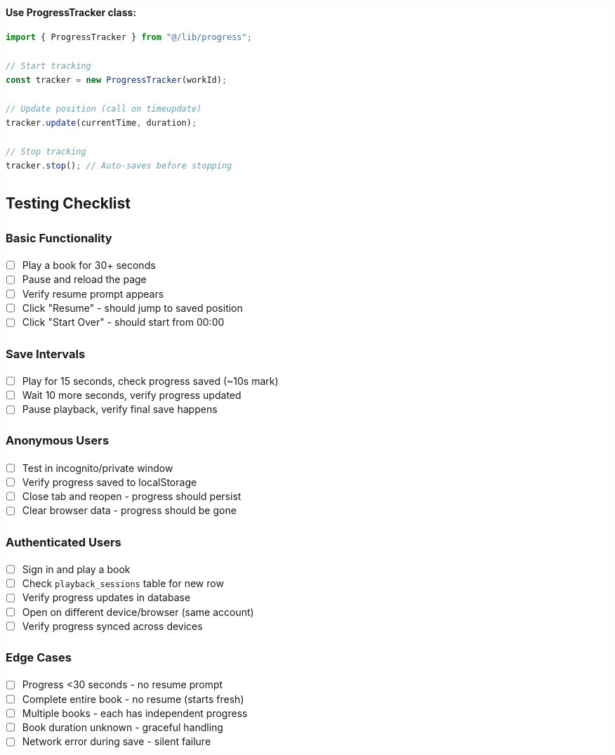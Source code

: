 **Use ProgressTracker class:**

```typescript
import { ProgressTracker } from "@/lib/progress";

// Start tracking
const tracker = new ProgressTracker(workId);

// Update position (call on timeupdate)
tracker.update(currentTime, duration);

// Stop tracking
tracker.stop(); // Auto-saves before stopping
```

## Testing Checklist

### Basic Functionality

- [ ] Play a book for 30+ seconds
- [ ] Pause and reload the page
- [ ] Verify resume prompt appears
- [ ] Click "Resume" - should jump to saved position
- [ ] Click "Start Over" - should start from 00:00

### Save Intervals

- [ ] Play for 15 seconds, check progress saved (~10s mark)
- [ ] Wait 10 more seconds, verify progress updated
- [ ] Pause playback, verify final save happens

### Anonymous Users

- [ ] Test in incognito/private window
- [ ] Verify progress saved to localStorage
- [ ] Close tab and reopen - progress should persist
- [ ] Clear browser data - progress should be gone

### Authenticated Users

- [ ] Sign in and play a book
- [ ] Check `playback_sessions` table for new row
- [ ] Verify progress updates in database
- [ ] Open on different device/browser (same account)
- [ ] Verify progress synced across devices

### Edge Cases

- [ ] Progress <30 seconds - no resume prompt
- [ ] Complete entire book - no resume (starts fresh)
- [ ] Multiple books - each has independent progress
- [ ] Book duration unknown - graceful handling
- [ ] Network error during save - silent failure
